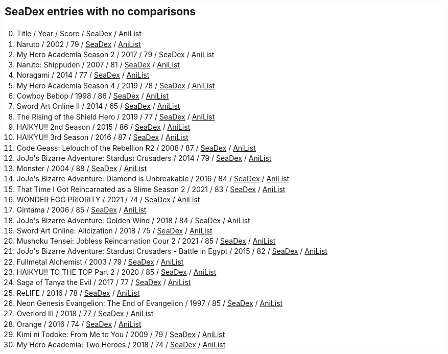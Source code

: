 ## SeaDex entries with no comparisons
0. Title / Year / Score / SeaDex / AniList
1. Naruto / 2002 / 79 / [SeaDex](https://releases.moe/20/) / [AniList](https://anilist.co/anime/20)
2. My Hero Academia Season 2 / 2017 / 79 / [SeaDex](https://releases.moe/21856/) / [AniList](https://anilist.co/anime/21856)
3. Naruto: Shippuden / 2007 / 81 / [SeaDex](https://releases.moe/1735/) / [AniList](https://anilist.co/anime/1735)
4. Noragami / 2014 / 77 / [SeaDex](https://releases.moe/20447/) / [AniList](https://anilist.co/anime/20447)
5. My Hero Academia Season 4 / 2019 / 78 / [SeaDex](https://releases.moe/104276/) / [AniList](https://anilist.co/anime/104276)
6. Cowboy Bebop / 1998 / 86 / [SeaDex](https://releases.moe/1/) / [AniList](https://anilist.co/anime/1)
7. Sword Art Online II / 2014 / 65 / [SeaDex](https://releases.moe/20594/) / [AniList](https://anilist.co/anime/20594)
8. The Rising of the Shield Hero / 2019 / 77 / [SeaDex](https://releases.moe/99263/) / [AniList](https://anilist.co/anime/99263)
9. HAIKYU!! 2nd Season / 2015 / 86 / [SeaDex](https://releases.moe/20992/) / [AniList](https://anilist.co/anime/20992)
10. HAIKYU!! 3rd Season / 2016 / 87 / [SeaDex](https://releases.moe/21698/) / [AniList](https://anilist.co/anime/21698)
11. Code Geass: Lelouch of the Rebellion R2 / 2008 / 87 / [SeaDex](https://releases.moe/2904/) / [AniList](https://anilist.co/anime/2904)
12. JoJo's Bizarre Adventure: Stardust Crusaders / 2014 / 79 / [SeaDex](https://releases.moe/20474/) / [AniList](https://anilist.co/anime/20474)
13. Monster / 2004 / 88 / [SeaDex](https://releases.moe/19/) / [AniList](https://anilist.co/anime/19)
14. JoJo's Bizarre Adventure: Diamond is Unbreakable / 2016 / 84 / [SeaDex](https://releases.moe/21450/) / [AniList](https://anilist.co/anime/21450)
15. That Time I Got Reincarnated as a Slime Season 2 / 2021 / 83 / [SeaDex](https://releases.moe/108511/) / [AniList](https://anilist.co/anime/108511)
16. WONDER EGG PRIORITY / 2021 / 74 / [SeaDex](https://releases.moe/124845/) / [AniList](https://anilist.co/anime/124845)
17. Gintama / 2006 / 85 / [SeaDex](https://releases.moe/918/) / [AniList](https://anilist.co/anime/918)
18. JoJo's Bizarre Adventure: Golden Wind / 2018 / 84 / [SeaDex](https://releases.moe/102883/) / [AniList](https://anilist.co/anime/102883)
19. Sword Art Online: Alicization / 2018 / 75 / [SeaDex](https://releases.moe/100182/) / [AniList](https://anilist.co/anime/100182)
20. Mushoku Tensei: Jobless Reincarnation Cour 2 / 2021 / 85 / [SeaDex](https://releases.moe/127720/) / [AniList](https://anilist.co/anime/127720)
21. JoJo's Bizarre Adventure: Stardust Crusaders - Battle in Egypt / 2015 / 82 / [SeaDex](https://releases.moe/20799/) / [AniList](https://anilist.co/anime/20799)
22. Fullmetal Alchemist / 2003 / 79 / [SeaDex](https://releases.moe/121/) / [AniList](https://anilist.co/anime/121)
23. HAIKYU‼ TO THE TOP Part 2 / 2020 / 85 / [SeaDex](https://releases.moe/113538/) / [AniList](https://anilist.co/anime/113538)
24. Saga of Tanya the Evil / 2017 / 77 / [SeaDex](https://releases.moe/21613/) / [AniList](https://anilist.co/anime/21613)
25. ReLIFE / 2016 / 78 / [SeaDex](https://releases.moe/21049/) / [AniList](https://anilist.co/anime/21049)
26. Neon Genesis Evangelion: The End of Evangelion / 1997 / 85 / [SeaDex](https://releases.moe/32/) / [AniList](https://anilist.co/anime/32)
27. Overlord III / 2018 / 77 / [SeaDex](https://releases.moe/101474/) / [AniList](https://anilist.co/anime/101474)
28. Orange / 2016 / 74 / [SeaDex](https://releases.moe/21647/) / [AniList](https://anilist.co/anime/21647)
29. Kimi ni Todoke: From Me to You / 2009 / 79 / [SeaDex](https://releases.moe/6045/) / [AniList](https://anilist.co/anime/6045)
30. My Hero Academia: Two Heroes / 2018 / 74 / [SeaDex](https://releases.moe/100723/) / [AniList](https://anilist.co/anime/100723)